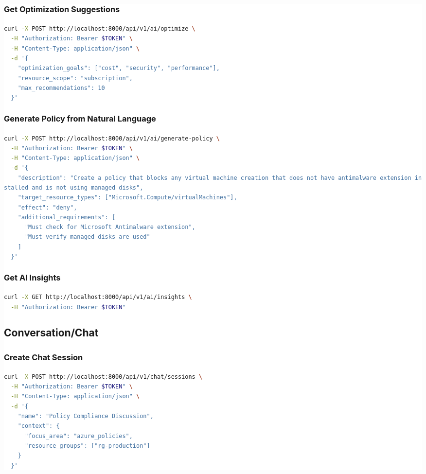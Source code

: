 ### Get Optimization Suggestions
```bash
curl -X POST http://localhost:8000/api/v1/ai/optimize \
  -H "Authorization: Bearer $TOKEN" \
  -H "Content-Type: application/json" \
  -d '{
    "optimization_goals": ["cost", "security", "performance"],
    "resource_scope": "subscription",
    "max_recommendations": 10
  }'
```

### Generate Policy from Natural Language
```bash
curl -X POST http://localhost:8000/api/v1/ai/generate-policy \
  -H "Authorization: Bearer $TOKEN" \
  -H "Content-Type: application/json" \
  -d '{
    "description": "Create a policy that blocks any virtual machine creation that does not have antimalware extension installed and is not using managed disks",
    "target_resource_types": ["Microsoft.Compute/virtualMachines"],
    "effect": "deny",
    "additional_requirements": [
      "Must check for Microsoft Antimalware extension",
      "Must verify managed disks are used"
    ]
  }'
```

### Get AI Insights
```bash
curl -X GET http://localhost:8000/api/v1/ai/insights \
  -H "Authorization: Bearer $TOKEN"
```

## Conversation/Chat

### Create Chat Session
```bash
curl -X POST http://localhost:8000/api/v1/chat/sessions \
  -H "Authorization: Bearer $TOKEN" \
  -H "Content-Type: application/json" \
  -d '{
    "name": "Policy Compliance Discussion",
    "context": {
      "focus_area": "azure_policies",
      "resource_groups": ["rg-production"]
    }
  }'
```
